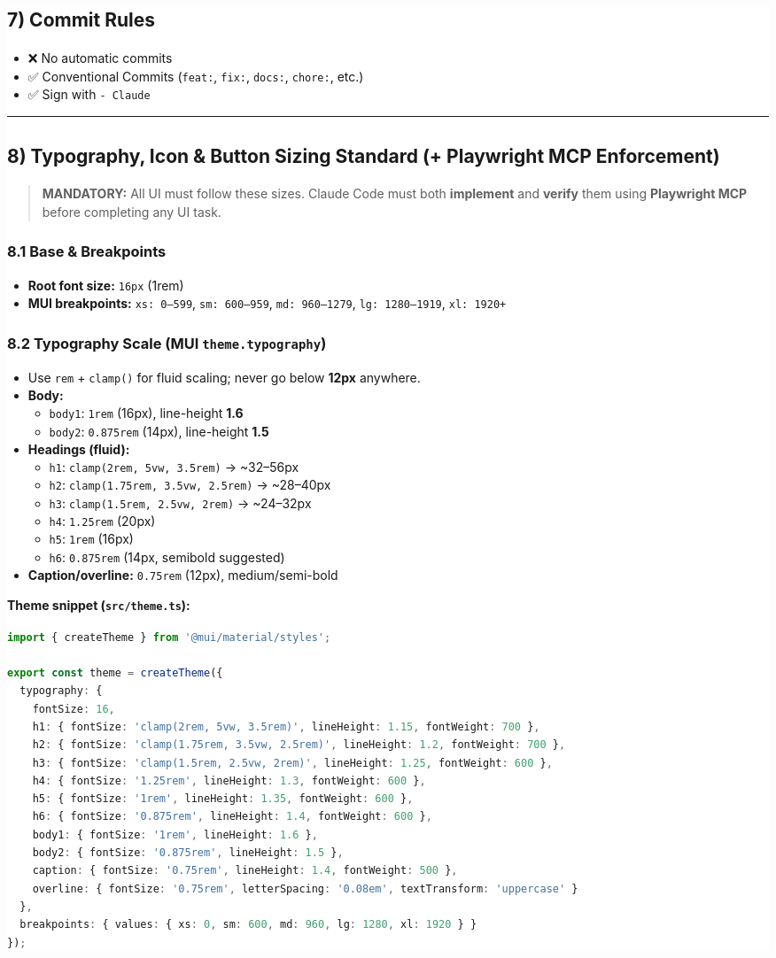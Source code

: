 
## 7) Commit Rules

- ❌ No automatic commits
- ✅ Conventional Commits (`feat:`, `fix:`, `docs:`, `chore:`, etc.)
- ✅ Sign with `- Claude`

---

## 8) Typography, Icon & Button Sizing Standard **(+ Playwright MCP Enforcement)**

> **MANDATORY:** All UI must follow these sizes. Claude Code must both **implement** and **verify** them using **Playwright MCP** before completing any UI task.

### 8.1 Base & Breakpoints
- **Root font size:** `16px` (1rem)
- **MUI breakpoints:** `xs: 0–599`, `sm: 600–959`, `md: 960–1279`, `lg: 1280–1919`, `xl: 1920+`

### 8.2 Typography Scale (MUI `theme.typography`)
- Use `rem` + `clamp()` for fluid scaling; never go below **12px** anywhere.
- **Body:**
  - `body1`: `1rem` (16px), line-height **1.6**
  - `body2`: `0.875rem` (14px), line-height **1.5**
- **Headings (fluid):**
  - `h1`: `clamp(2rem, 5vw, 3.5rem)` → ~32–56px
  - `h2`: `clamp(1.75rem, 3.5vw, 2.5rem)` → ~28–40px
  - `h3`: `clamp(1.5rem, 2.5vw, 2rem)` → ~24–32px
  - `h4`: `1.25rem` (20px)
  - `h5`: `1rem` (16px)
  - `h6`: `0.875rem` (14px, semibold suggested)
- **Caption/overline:** `0.75rem` (12px), medium/semi-bold

**Theme snippet (`src/theme.ts`):**
```ts
import { createTheme } from '@mui/material/styles';

export const theme = createTheme({
  typography: {
    fontSize: 16,
    h1: { fontSize: 'clamp(2rem, 5vw, 3.5rem)', lineHeight: 1.15, fontWeight: 700 },
    h2: { fontSize: 'clamp(1.75rem, 3.5vw, 2.5rem)', lineHeight: 1.2, fontWeight: 700 },
    h3: { fontSize: 'clamp(1.5rem, 2.5vw, 2rem)', lineHeight: 1.25, fontWeight: 600 },
    h4: { fontSize: '1.25rem', lineHeight: 1.3, fontWeight: 600 },
    h5: { fontSize: '1rem', lineHeight: 1.35, fontWeight: 600 },
    h6: { fontSize: '0.875rem', lineHeight: 1.4, fontWeight: 600 },
    body1: { fontSize: '1rem', lineHeight: 1.6 },
    body2: { fontSize: '0.875rem', lineHeight: 1.5 },
    caption: { fontSize: '0.75rem', lineHeight: 1.4, fontWeight: 500 },
    overline: { fontSize: '0.75rem', letterSpacing: '0.08em', textTransform: 'uppercase' }
  },
  breakpoints: { values: { xs: 0, sm: 600, md: 960, lg: 1280, xl: 1920 } }
});
```
